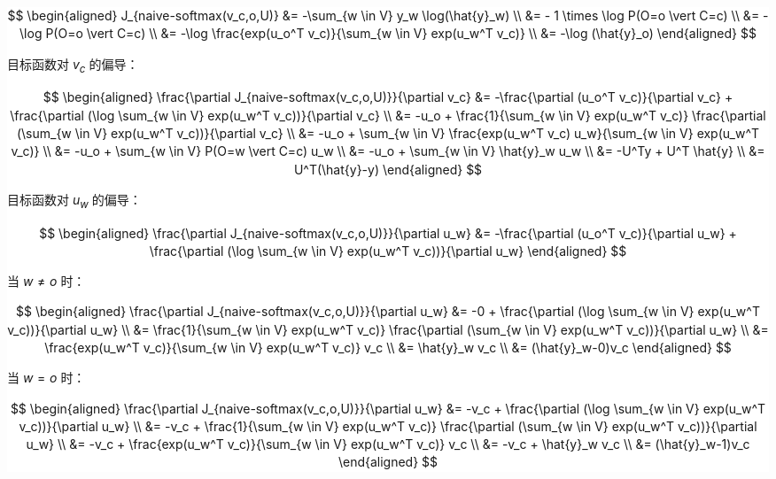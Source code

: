 $$
\begin{aligned}
    J_{naive-softmax(v_c,o,U)} &= -\sum_{w \in V} y_w \log(\hat{y}_w) \\
    &= - 1 \times \log P(O=o \vert C=c) \\
    &= -\log P(O=o \vert C=c) \\
    &= -\log \frac{exp(u_o^T v_c)}{\sum_{w \in V} exp(u_w^T v_c)} \\
    &= -\log (\hat{y}_o)
\end{aligned}
$$

目标函数对 $v_c$ 的偏导：

$$
\begin{aligned}
    \frac{\partial J_{naive-softmax(v_c,o,U)}}{\partial v_c} &= -\frac{\partial (u_o^T v_c)}{\partial v_c} + \frac{\partial (\log \sum_{w \in V} exp(u_w^T v_c))}{\partial v_c} \\
    &= -u_o + \frac{1}{\sum_{w \in V} exp(u_w^T v_c)} \frac{\partial (\sum_{w \in V} exp(u_w^T v_c))}{\partial v_c} \\
    &= -u_o + \sum_{w \in V} \frac{exp(u_w^T v_c) u_w}{\sum_{w \in V} exp(u_w^T v_c)} \\
    &= -u_o + \sum_{w \in V} P(O=w \vert C=c) u_w \\
    &= -u_o + \sum_{w \in V} \hat{y}_w u_w \\
    &= -U^Ty + U^T \hat{y} \\
    &= U^T(\hat{y}-y)
\end{aligned}
$$

目标函数对 $u_w$ 的偏导：

$$
\begin{aligned}
    \frac{\partial J_{naive-softmax(v_c,o,U)}}{\partial u_w} &= -\frac{\partial (u_o^T v_c)}{\partial u_w} + \frac{\partial (\log \sum_{w \in V} exp(u_w^T v_c))}{\partial u_w} 
\end{aligned}
$$

当 $w \not = o$ 时：

$$
\begin{aligned}
    \frac{\partial J_{naive-softmax(v_c,o,U)}}{\partial u_w} &= -0 + \frac{\partial (\log \sum_{w \in V} exp(u_w^T v_c))}{\partial u_w} \\
    &= \frac{1}{\sum_{w \in V} exp(u_w^T v_c)} \frac{\partial (\sum_{w \in V} exp(u_w^T v_c))}{\partial u_w} \\
    &= \frac{exp(u_w^T v_c)}{\sum_{w \in V} exp(u_w^T v_c)} v_c \\
    &= \hat{y}_w v_c \\
    &= (\hat{y}_w-0)v_c
\end{aligned}
$$

当 $w = o$ 时：

$$
\begin{aligned}
    \frac{\partial J_{naive-softmax(v_c,o,U)}}{\partial u_w} &= -v_c + \frac{\partial (\log \sum_{w \in V} exp(u_w^T v_c))}{\partial u_w} \\
    &= -v_c + \frac{1}{\sum_{w \in V} exp(u_w^T v_c)} \frac{\partial (\sum_{w \in V} exp(u_w^T v_c))}{\partial u_w} \\
    &= -v_c + \frac{exp(u_w^T v_c)}{\sum_{w \in V} exp(u_w^T v_c)} v_c \\
    &= -v_c + \hat{y}_w v_c \\
    &= (\hat{y}_w-1)v_c
\end{aligned}
$$
